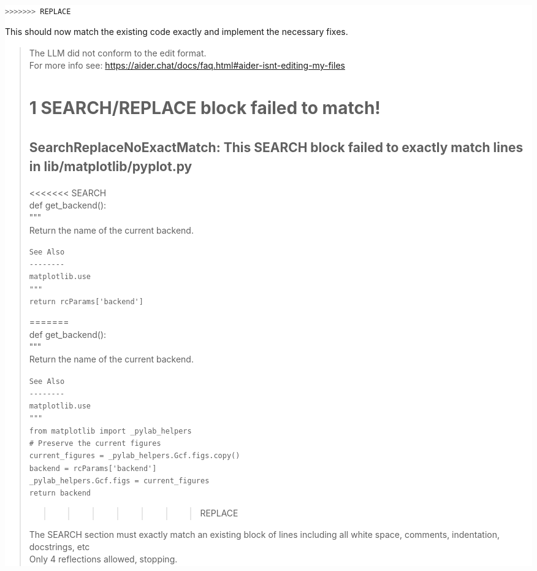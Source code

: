 ```python
>>>>>>> REPLACE
```

This should now match the existing code exactly and implement the necessary fixes.

> The LLM did not conform to the edit format.  
> For more info see: https://aider.chat/docs/faq.html#aider-isnt-editing-my-files  
> # 1 SEARCH/REPLACE block failed to match!  
>   
> ## SearchReplaceNoExactMatch: This SEARCH block failed to exactly match lines in lib/matplotlib/pyplot.py  
> <<<<<<< SEARCH  
> def get_backend():  
>     """  
>     Return the name of the current backend.  
>   
>     See Also  
>     --------  
>     matplotlib.use  
>     """  
>     return rcParams['backend']  
> =======  
> def get_backend():  
>     """  
>     Return the name of the current backend.  
>   
>     See Also  
>     --------  
>     matplotlib.use  
>     """  
>     from matplotlib import _pylab_helpers  
>     # Preserve the current figures  
>     current_figures = _pylab_helpers.Gcf.figs.copy()  
>     backend = rcParams['backend']  
>     _pylab_helpers.Gcf.figs = current_figures  
>     return backend  
> >>>>>>> REPLACE  
>   
> The SEARCH section must exactly match an existing block of lines including all white space, comments, indentation, docstrings, etc  
> Only 4 reflections allowed, stopping.  
